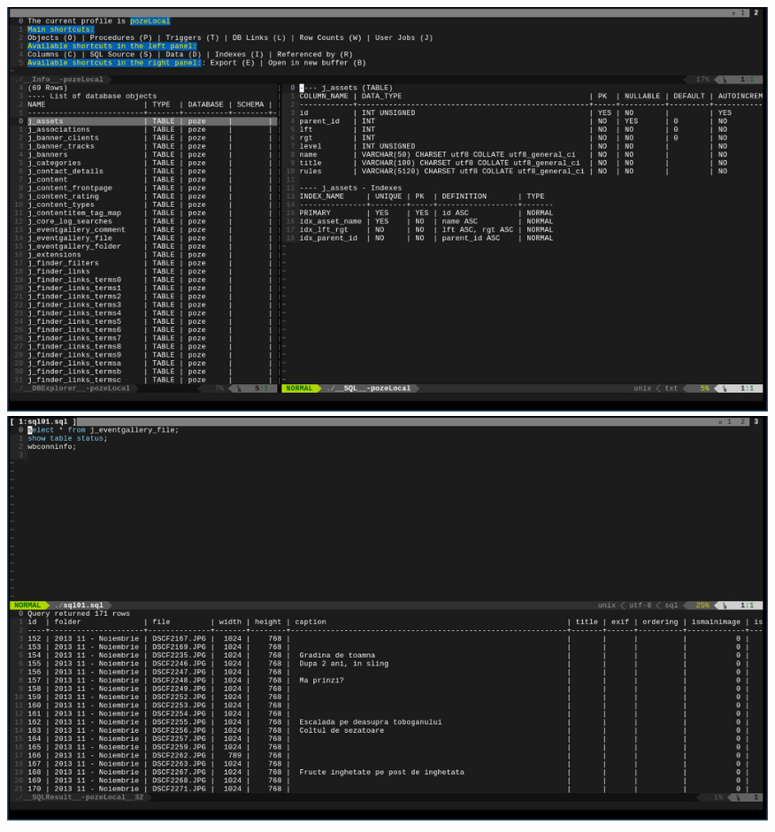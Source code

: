 ![Database explorer column view](resources/screenshots/s03.jpg)
![SQL Buffer result set](resources/screenshots/s04.jpg)